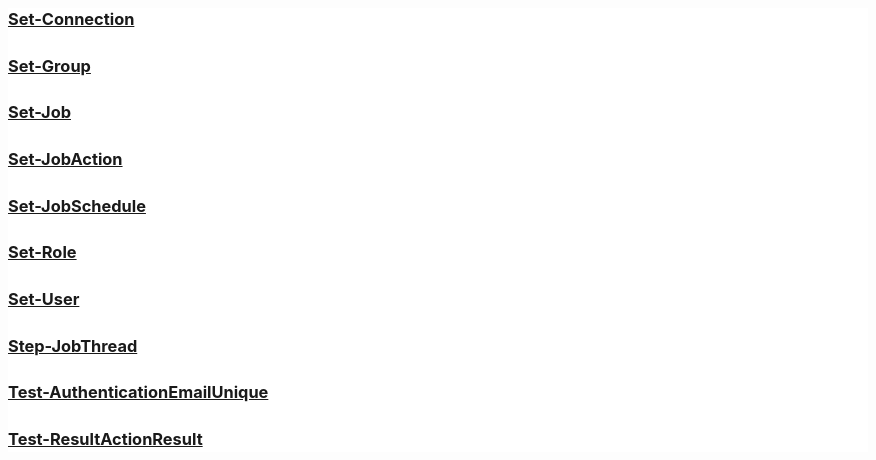 
### [Set-Connection](Set-Connection.md)


### [Set-Group](Set-Group.md)


### [Set-Job](Set-Job.md)


### [Set-JobAction](Set-JobAction.md)


### [Set-JobSchedule](Set-JobSchedule.md)


### [Set-Role](Set-Role.md)


### [Set-User](Set-User.md)


### [Step-JobThread](Step-JobThread.md)


### [Test-AuthenticationEmailUnique](Test-AuthenticationEmailUnique.md)


### [Test-ResultActionResult](Test-ResultActionResult.md)


